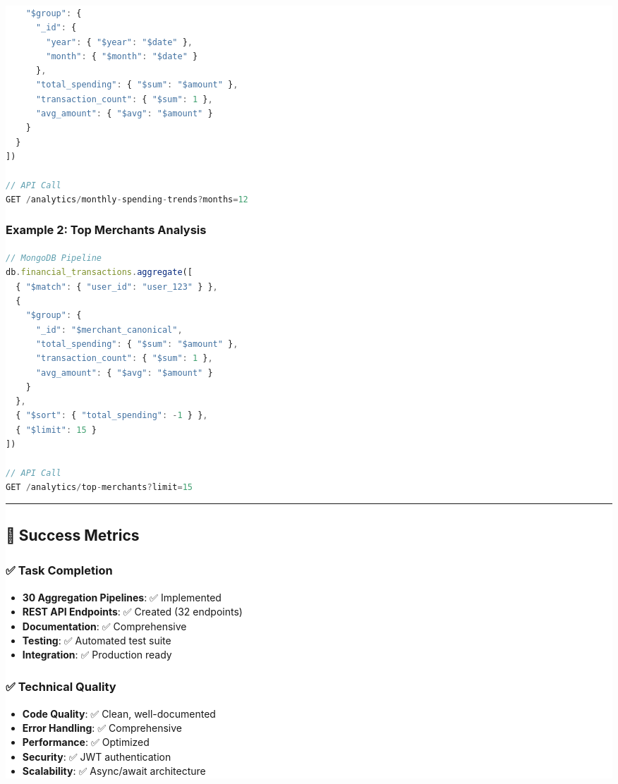 ```javascript
    "$group": {
      "_id": {
        "year": { "$year": "$date" },
        "month": { "$month": "$date" }
      },
      "total_spending": { "$sum": "$amount" },
      "transaction_count": { "$sum": 1 },
      "avg_amount": { "$avg": "$amount" }
    }
  }
])

// API Call
GET /analytics/monthly-spending-trends?months=12
```

### **Example 2: Top Merchants Analysis**
```javascript
// MongoDB Pipeline
db.financial_transactions.aggregate([
  { "$match": { "user_id": "user_123" } },
  {
    "$group": {
      "_id": "$merchant_canonical",
      "total_spending": { "$sum": "$amount" },
      "transaction_count": { "$sum": 1 },
      "avg_amount": { "$avg": "$amount" }
    }
  },
  { "$sort": { "total_spending": -1 } },
  { "$limit": 15 }
])

// API Call
GET /analytics/top-merchants?limit=15
```

---

## **🎯 Success Metrics**

### **✅ Task Completion**
- **30 Aggregation Pipelines**: ✅ Implemented
- **REST API Endpoints**: ✅ Created (32 endpoints)
- **Documentation**: ✅ Comprehensive
- **Testing**: ✅ Automated test suite
- **Integration**: ✅ Production ready

### **✅ Technical Quality**
- **Code Quality**: ✅ Clean, well-documented
- **Error Handling**: ✅ Comprehensive
- **Performance**: ✅ Optimized
- **Security**: ✅ JWT authentication
- **Scalability**: ✅ Async/await architecture
